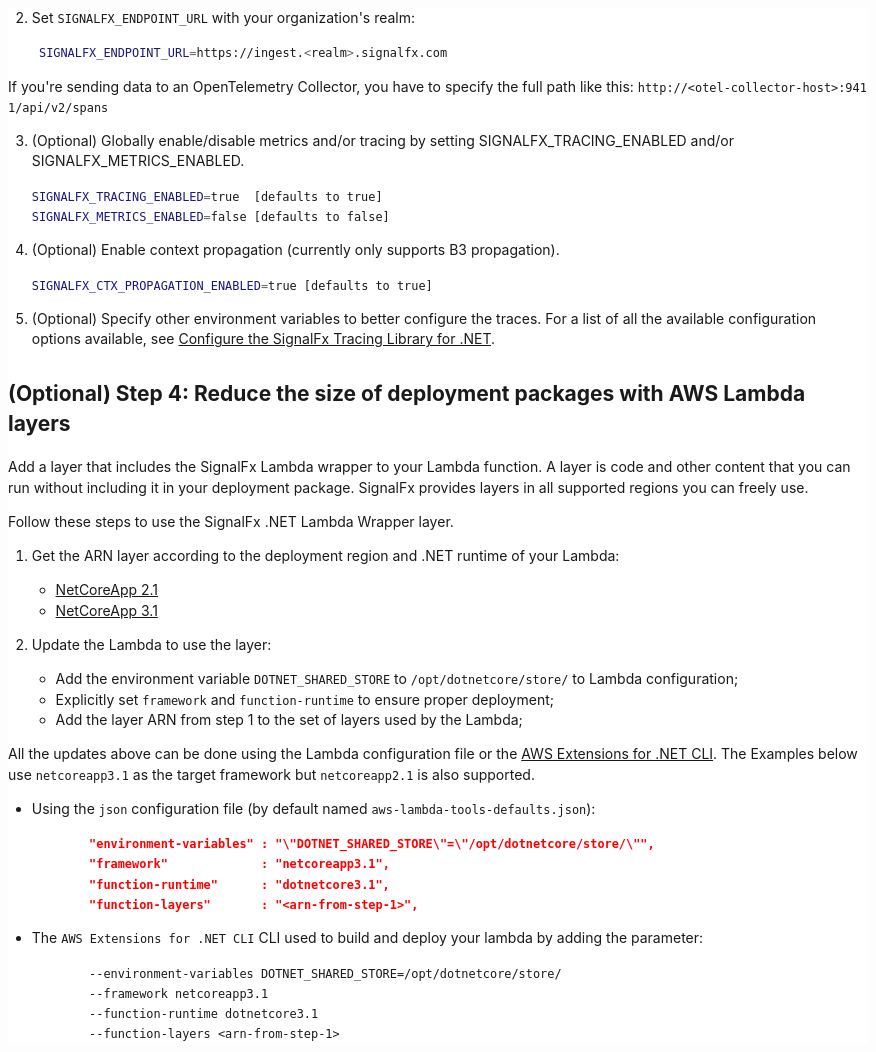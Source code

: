 2. Set `SIGNALFX_ENDPOINT_URL` with your organization's realm:
    ```bash
     SIGNALFX_ENDPOINT_URL=https://ingest.<realm>.signalfx.com
    ```

If you're sending data to an OpenTelemetry Collector, you have to specify the full path like this: `http://<otel-collector-host>:9411/api/v2/spans`

3. (Optional) Globally enable/disable metrics and/or tracing by setting SIGNALFX_TRACING_ENABLED and/or SIGNALFX_METRICS_ENABLED.
    ```bash
    SIGNALFX_TRACING_ENABLED=true  [defaults to true]
    SIGNALFX_METRICS_ENABLED=false [defaults to false]
    ```

4. (Optional) Enable context propagation (currently only supports B3 propagation).
    ```bash
    SIGNALFX_CTX_PROPAGATION_ENABLED=true [defaults to true]
    ```

5. (Optional) Specify other environment variables to better configure the traces.
For a list of all the available configuration options available, see
[Configure the SignalFx Tracing Library for .NET](https://github.com/signalfx/signalfx-dotnet-tracing#configure-the-signalfx-tracing-library-for-net). 

## (Optional) Step 4: Reduce the size of deployment packages with AWS Lambda layers

Add a layer that includes the SignalFx Lambda wrapper to your Lambda function.
A layer is code and other content that you can run without including it in your deployment package.
SignalFx provides layers in all supported regions you can freely use.

Follow these steps to use the SignalFx .NET Lambda Wrapper layer.

1. Get the ARN layer according to the deployment region and .NET runtime of your Lambda:
    - [NetCoreApp 2.1](https://github.com/signalfx/lambda-layer-versions/blob/master/csharp/CSHARP-NetCoreApp21.md)
    - [NetCoreApp 3.1](https://github.com/signalfx/lambda-layer-versions/blob/master/csharp/CSHARP-NetCoreApp31.md)

2. Update the Lambda to use the layer:
    - Add the environment variable `DOTNET_SHARED_STORE` to `/opt/dotnetcore/store/` to Lambda configuration;
    - Explicitly set `framework` and `function-runtime` to ensure proper deployment;
    - Add the layer ARN from step 1 to the set of layers used by the Lambda;

All the updates above can be done using the Lambda configuration file
or the [AWS Extensions for .NET CLI](https://github.com/aws/aws-extensions-for-dotnet-cli#aws-extensions-for-net-cli).
The Examples below use `netcoreapp3.1` as the target framework but `netcoreapp2.1` is also supported.

- Using the `json` configuration file (by default named `aws-lambda-tools-defaults.json`):
    ```json
            "environment-variables" : "\"DOTNET_SHARED_STORE\"=\"/opt/dotnetcore/store/\"",
            "framework"             : "netcoreapp3.1",
            "function-runtime"      : "dotnetcore3.1",
            "function-layers"       : "<arn-from-step-1>",
    ```
- The `AWS Extensions for .NET CLI` CLI used to build and deploy your lambda by adding the parameter:
    ```terminal
            --environment-variables DOTNET_SHARED_STORE=/opt/dotnetcore/store/ 
            --framework netcoreapp3.1
            --function-runtime dotnetcore3.1
            --function-layers <arn-from-step-1>
    ```
